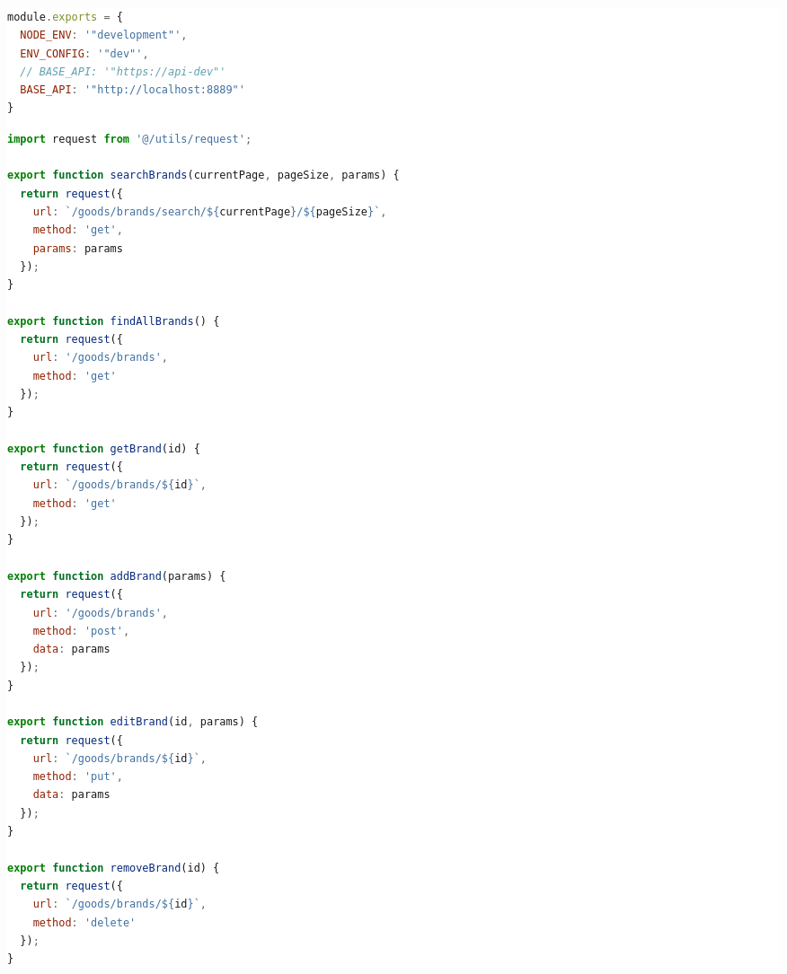 ``` javascript
module.exports = {
  NODE_ENV: '"development"',
  ENV_CONFIG: '"dev"',
  // BASE_API: '"https://api-dev"'
  BASE_API: '"http://localhost:8889"'
}
```

``` javascript
import request from '@/utils/request';

export function searchBrands(currentPage, pageSize, params) {
  return request({
    url: `/goods/brands/search/${currentPage}/${pageSize}`,
    method: 'get',
    params: params
  });
}

export function findAllBrands() {
  return request({
    url: '/goods/brands',
    method: 'get'
  });
}

export function getBrand(id) {
  return request({
    url: `/goods/brands/${id}`,
    method: 'get'
  });
}

export function addBrand(params) {
  return request({
    url: '/goods/brands',
    method: 'post',
    data: params
  });
}

export function editBrand(id, params) {
  return request({
    url: `/goods/brands/${id}`,
    method: 'put',
    data: params
  });
}

export function removeBrand(id) {
  return request({
    url: `/goods/brands/${id}`,
    method: 'delete'
  });
}

```
